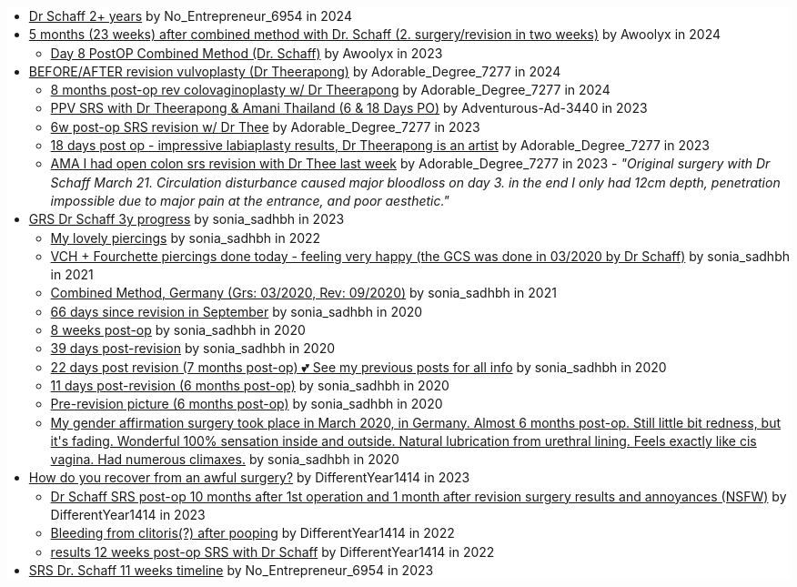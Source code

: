 * [Dr Schaff 2+ years](https://www.reddit.com/r/Transgender_Surgeries/comments/1hpw3lb/dr_schaff_2_years/) by No_Entrepreneur_6954 in 2024
* [5 months (23 weeks) after combined method with Dr. Schaff (2. surgery/revision in two weeks)](https://www.reddit.com/r/Transgender_Surgeries/comments/1b24m6w/5_months_23_weeks_after_combined_method_with_dr/) by Awoolyx in 2024
    * [Day 8 PostOP Combined Method (Dr. Schaff)](https://www.reddit.com/r/Transgender_Surgeries/comments/16sjbgz/day_8_postop_combined_method_dr_schaff/) by Awoolyx in 2023
* [BEFORE/AFTER revision vulvoplasty (Dr Theerapong)](https://www.reddit.com/r/Transgender_Surgeries/comments/190slxr/beforeafter_revision_vulvoplasty_dr_theerapong/) by Adorable_Degree_7277 in 2024
    * [8 months post-op rev colovaginoplasty w/ Dr Theerapong](https://www.reddit.com/r/Transgender_Surgeries/comments/190ru88/8_months_postop_rev_colovaginoplasty_w_dr/) by Adorable_Degree_7277 in 2024
    * [PPV SRS with Dr Theerapong & Amani Thailand (6 & 18 Days PO)](https://www.reddit.com/r/Transgender_Surgeries/comments/17ysatc/ppv_srs_with_dr_theerapong_amani_thailand_6_18/) by Adventurous-Ad-3440 in 2023
    * [6w post-op SRS revision w/ Dr Thee](https://www.reddit.com/r/Transgender_Surgeries/comments/14npqru/6w_postop_srs_revision_w_dr_thee/) by  Adorable_Degree_7277 in 2023
    * [18 days post op - impressive labiaplasty results, Dr Theerapong is an artist](https://www.reddit.com/r/Transgender_Surgeries/comments/1408rv7/18_days_post_op_impressive_labiaplasty_results_dr/) by Adorable_Degree_7277 in 2023
    * [AMA I had open colon srs revision with Dr Thee last week](https://www.reddit.com/r/Transgender_Surgeries/comments/13s2j92/ama_i_had_open_colon_srs_revision_with_dr_thee/) by Adorable_Degree_7277 in 2023 - *"Original surgery with Dr Schaff March 21. Circulation disturbance caused major bloodloss on day 3. in the end I only had 12cm depth, penetration impossible due to major pain at the entrance, and poor aesthetic."*
* [GRS Dr Schaff 3y progress](https://www.reddit.com/r/Transgender_Surgeries/comments/13rmdxc/grs_dr_schaff_3y_progress/) by sonia_sadhbh in 2023
    * [My lovely piercings](https://www.reddit.com/user/sonia_sadhbh/comments/rgfszg/my_lovely_piercings/) by sonia_sadhbh in 2022
    * [VCH + Fourchette piercings done today - feeling very happy (the GCS was done in 03/2020 by Dr Schaff)](https://www.reddit.com/r/Transgender_Surgeries/comments/rb8h88/vch_fourchette_piercings_done_today_feeling_very/) by sonia_sadhbh in 2021
    * [Combined Method, Germany (Grs: 03/2020, Rev: 09/2020)](https://www.reddit.com/r/Transgender_Surgeries/comments/l26suz/combined_method_germany_grs_032020_rev_092020/) by sonia_sadhbh in 2021
    * [66 days since revision in September](https://www.reddit.com/user/sonia_sadhbh/comments/jtg7vw/66_days_since_revision_in_september/) by  sonia_sadhbh in 2020
    * [8 weeks post-op](https://www.reddit.com/user/sonia_sadhbh/comments/jo5jca/8_weeks_postop/) by sonia_sadhbh in 2020
    * [39 days post-revision](https://www.reddit.com/user/sonia_sadhbh/comments/jc8tvj/39_days_postrevision/) by sonia_sadhbh in 2020
    * [22 days post revision (7 months post-op) 💕 See my previous posts for all info](https://www.reddit.com/r/Transgender_Surgeries/comments/j39mop/22_days_post_revision_7_months_postop_see_my/) by sonia_sadhbh in 2020
    * [11 days post-revision (6 months post-op)](https://www.reddit.com/r/Transgender_Surgeries/comments/ivpe70/11_days_postrevision_6_months_postop/) by sonia_sadhbh in 2020
    * [Pre-revision picture (6 months post-op)](https://www.reddit.com/r/Transgender_Surgeries/comments/ipbg3p/prerevision_picture_6_months_postop/) by sonia_sadhbh in 2020
    * [My gender affirmation surgery took place in March 2020, in Germany. Almost 6 months post-op. Still little bit redness, but it's fading. Wonderful 100% sensation inside and outside. Natural lubrication from urethral lining. Feels exactly like cis vagina. Had numerous climaxes.](https://www.reddit.com/r/Transgender_Surgeries/comments/i6qbto/my_gender_affirmation_surgery_took_place_in_march/) by sonia_sadhbh in 2020
* [How do you recover from an awful surgery?](https://www.reddit.com/r/Transgender_Surgeries/comments/12bhbov/how_do_you_recover_from_an_awful_surgery/) by DifferentYear1414 in 2023
    * [Dr Schaff SRS post-op 10 months after 1st operation and 1 month after revision surgery results and annoyances (NSFW)](https://www.reddit.com/r/Transgender_Surgeries/comments/11wj2c3/dr_schaff_srs_postop_10_months_after_1st/) by DifferentYear1414 in 2023
    * [Bleeding from clitoris(?) after pooping](https://www.reddit.com/r/Transgender_Surgeries/comments/wlvgrh/bleeding_from_clitoris_after_pooping/) by DifferentYear1414 in 2022
    * [results 12 weeks post-op SRS with Dr Schaff](https://www.reddit.com/r/Transgender_Surgeries/comments/w589cd/results_12_weeks_postop_srs_with_dr_schaff/) by DifferentYear1414 in 2022
* [SRS Dr. Schaff 11 weeks timeline](https://www.reddit.com/r/Transgender_Surgeries/comments/100r6hv/srs_dr_schaff_11_weeks_timeline/) by  No_Entrepreneur_6954 in 2023